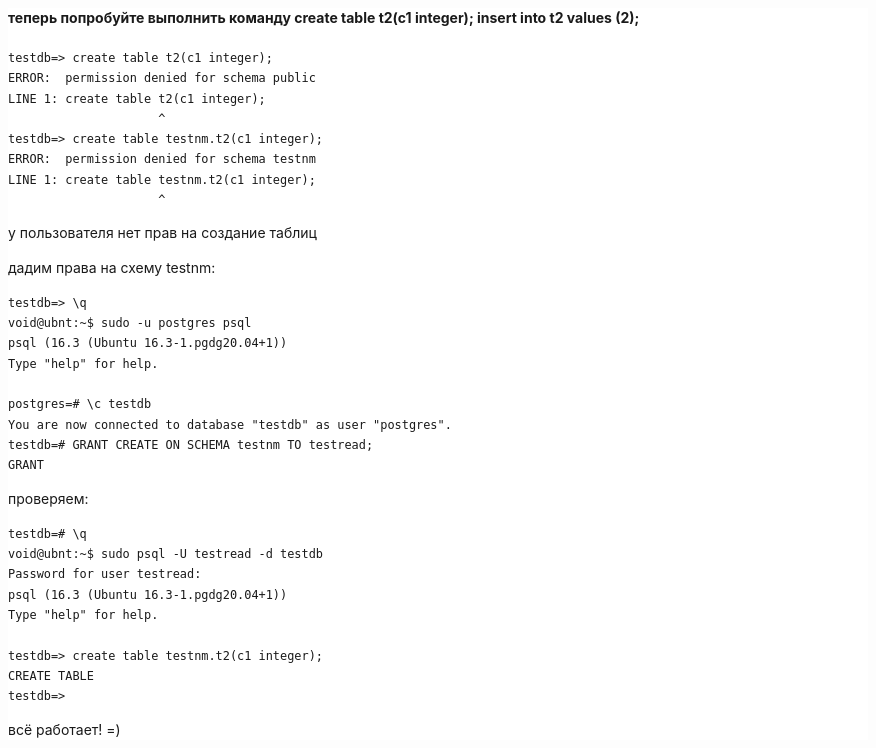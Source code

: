 #### теперь попробуйте выполнить команду create table t2(c1 integer); insert into t2 values (2);
```
testdb=> create table t2(c1 integer);
ERROR:  permission denied for schema public
LINE 1: create table t2(c1 integer);
                     ^
testdb=> create table testnm.t2(c1 integer);
ERROR:  permission denied for schema testnm
LINE 1: create table testnm.t2(c1 integer);
                     ^
```
у пользователя нет прав на создание таблиц

дадим права на схему testnm:
```
testdb=> \q
void@ubnt:~$ sudo -u postgres psql
psql (16.3 (Ubuntu 16.3-1.pgdg20.04+1))
Type "help" for help.

postgres=# \c testdb
You are now connected to database "testdb" as user "postgres".
testdb=# GRANT CREATE ON SCHEMA testnm TO testread;
GRANT
```

проверяем:
```
testdb=# \q
void@ubnt:~$ sudo psql -U testread -d testdb
Password for user testread:
psql (16.3 (Ubuntu 16.3-1.pgdg20.04+1))
Type "help" for help.

testdb=> create table testnm.t2(c1 integer);
CREATE TABLE
testdb=>
```
всё работает! =)
